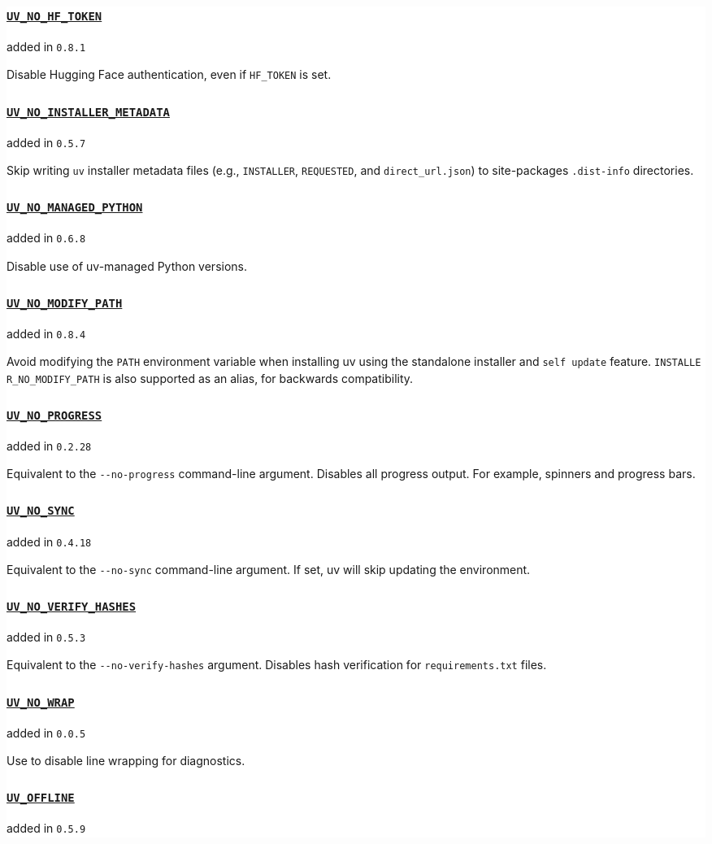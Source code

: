 ### [`UV_NO_HF_TOKEN`](#uv_no_hf_token)

added in `0.8.1`

Disable Hugging Face authentication, even if `HF_TOKEN` is set.

### [`UV_NO_INSTALLER_METADATA`](#uv_no_installer_metadata)

added in `0.5.7`

Skip writing `uv` installer metadata files (e.g., `INSTALLER`, `REQUESTED`, and `direct_url.json`) to site-packages `.dist-info` directories.

### [`UV_NO_MANAGED_PYTHON`](#uv_no_managed_python)

added in `0.6.8`

Disable use of uv-managed Python versions.

### [`UV_NO_MODIFY_PATH`](#uv_no_modify_path)

added in `0.8.4`

Avoid modifying the `PATH` environment variable when installing uv using the standalone installer and `self update` feature. `INSTALLER_NO_MODIFY_PATH` is also supported as an alias, for backwards compatibility.

### [`UV_NO_PROGRESS`](#uv_no_progress)

added in `0.2.28`

Equivalent to the `--no-progress` command-line argument. Disables all progress output. For example, spinners and progress bars.

### [`UV_NO_SYNC`](#uv_no_sync)

added in `0.4.18`

Equivalent to the `--no-sync` command-line argument. If set, uv will skip updating the environment.

### [`UV_NO_VERIFY_HASHES`](#uv_no_verify_hashes)

added in `0.5.3`

Equivalent to the `--no-verify-hashes` argument. Disables hash verification for `requirements.txt` files.

### [`UV_NO_WRAP`](#uv_no_wrap)

added in `0.0.5`

Use to disable line wrapping for diagnostics.

### [`UV_OFFLINE`](#uv_offline)

added in `0.5.9`
